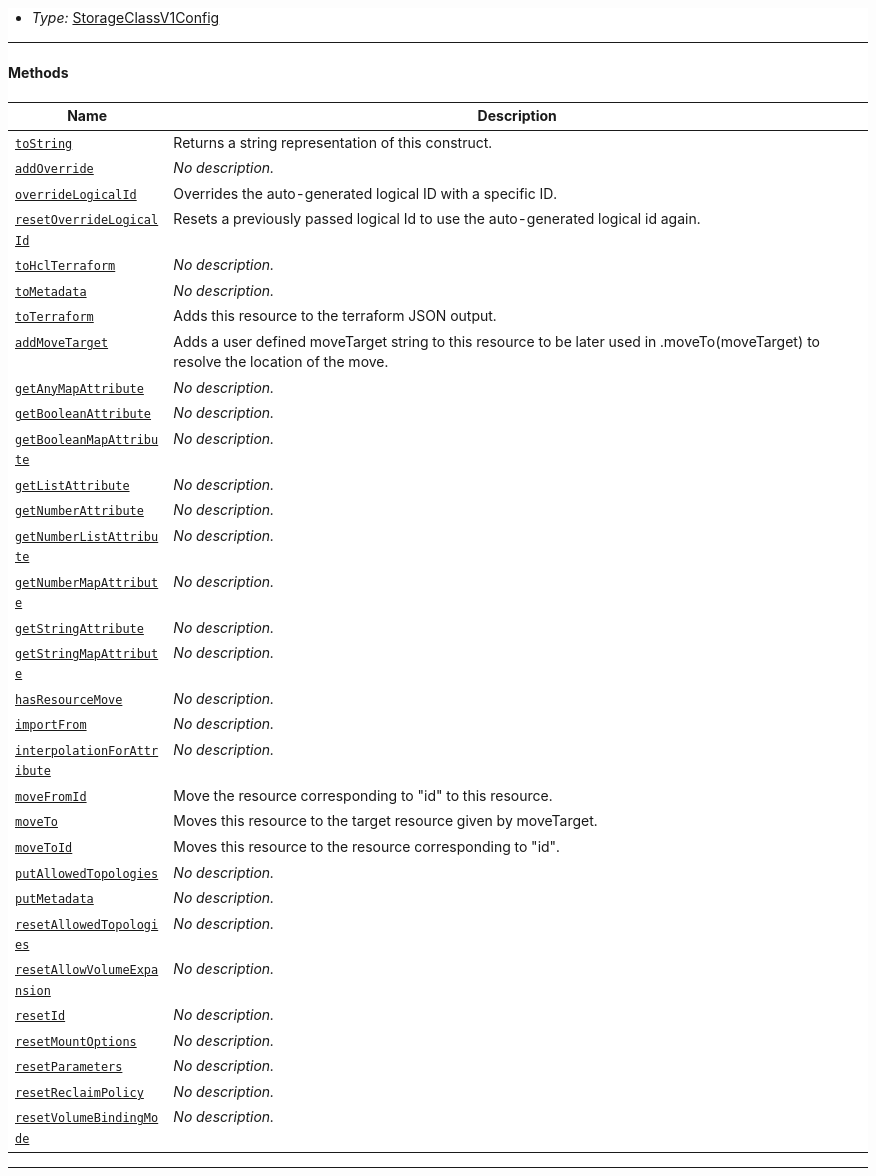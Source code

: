 - *Type:* <a href="#@cdktf/provider-kubernetes.storageClassV1.StorageClassV1Config">StorageClassV1Config</a>

---

#### Methods <a name="Methods" id="Methods"></a>

| **Name** | **Description** |
| --- | --- |
| <code><a href="#@cdktf/provider-kubernetes.storageClassV1.StorageClassV1.toString">toString</a></code> | Returns a string representation of this construct. |
| <code><a href="#@cdktf/provider-kubernetes.storageClassV1.StorageClassV1.addOverride">addOverride</a></code> | *No description.* |
| <code><a href="#@cdktf/provider-kubernetes.storageClassV1.StorageClassV1.overrideLogicalId">overrideLogicalId</a></code> | Overrides the auto-generated logical ID with a specific ID. |
| <code><a href="#@cdktf/provider-kubernetes.storageClassV1.StorageClassV1.resetOverrideLogicalId">resetOverrideLogicalId</a></code> | Resets a previously passed logical Id to use the auto-generated logical id again. |
| <code><a href="#@cdktf/provider-kubernetes.storageClassV1.StorageClassV1.toHclTerraform">toHclTerraform</a></code> | *No description.* |
| <code><a href="#@cdktf/provider-kubernetes.storageClassV1.StorageClassV1.toMetadata">toMetadata</a></code> | *No description.* |
| <code><a href="#@cdktf/provider-kubernetes.storageClassV1.StorageClassV1.toTerraform">toTerraform</a></code> | Adds this resource to the terraform JSON output. |
| <code><a href="#@cdktf/provider-kubernetes.storageClassV1.StorageClassV1.addMoveTarget">addMoveTarget</a></code> | Adds a user defined moveTarget string to this resource to be later used in .moveTo(moveTarget) to resolve the location of the move. |
| <code><a href="#@cdktf/provider-kubernetes.storageClassV1.StorageClassV1.getAnyMapAttribute">getAnyMapAttribute</a></code> | *No description.* |
| <code><a href="#@cdktf/provider-kubernetes.storageClassV1.StorageClassV1.getBooleanAttribute">getBooleanAttribute</a></code> | *No description.* |
| <code><a href="#@cdktf/provider-kubernetes.storageClassV1.StorageClassV1.getBooleanMapAttribute">getBooleanMapAttribute</a></code> | *No description.* |
| <code><a href="#@cdktf/provider-kubernetes.storageClassV1.StorageClassV1.getListAttribute">getListAttribute</a></code> | *No description.* |
| <code><a href="#@cdktf/provider-kubernetes.storageClassV1.StorageClassV1.getNumberAttribute">getNumberAttribute</a></code> | *No description.* |
| <code><a href="#@cdktf/provider-kubernetes.storageClassV1.StorageClassV1.getNumberListAttribute">getNumberListAttribute</a></code> | *No description.* |
| <code><a href="#@cdktf/provider-kubernetes.storageClassV1.StorageClassV1.getNumberMapAttribute">getNumberMapAttribute</a></code> | *No description.* |
| <code><a href="#@cdktf/provider-kubernetes.storageClassV1.StorageClassV1.getStringAttribute">getStringAttribute</a></code> | *No description.* |
| <code><a href="#@cdktf/provider-kubernetes.storageClassV1.StorageClassV1.getStringMapAttribute">getStringMapAttribute</a></code> | *No description.* |
| <code><a href="#@cdktf/provider-kubernetes.storageClassV1.StorageClassV1.hasResourceMove">hasResourceMove</a></code> | *No description.* |
| <code><a href="#@cdktf/provider-kubernetes.storageClassV1.StorageClassV1.importFrom">importFrom</a></code> | *No description.* |
| <code><a href="#@cdktf/provider-kubernetes.storageClassV1.StorageClassV1.interpolationForAttribute">interpolationForAttribute</a></code> | *No description.* |
| <code><a href="#@cdktf/provider-kubernetes.storageClassV1.StorageClassV1.moveFromId">moveFromId</a></code> | Move the resource corresponding to "id" to this resource. |
| <code><a href="#@cdktf/provider-kubernetes.storageClassV1.StorageClassV1.moveTo">moveTo</a></code> | Moves this resource to the target resource given by moveTarget. |
| <code><a href="#@cdktf/provider-kubernetes.storageClassV1.StorageClassV1.moveToId">moveToId</a></code> | Moves this resource to the resource corresponding to "id". |
| <code><a href="#@cdktf/provider-kubernetes.storageClassV1.StorageClassV1.putAllowedTopologies">putAllowedTopologies</a></code> | *No description.* |
| <code><a href="#@cdktf/provider-kubernetes.storageClassV1.StorageClassV1.putMetadata">putMetadata</a></code> | *No description.* |
| <code><a href="#@cdktf/provider-kubernetes.storageClassV1.StorageClassV1.resetAllowedTopologies">resetAllowedTopologies</a></code> | *No description.* |
| <code><a href="#@cdktf/provider-kubernetes.storageClassV1.StorageClassV1.resetAllowVolumeExpansion">resetAllowVolumeExpansion</a></code> | *No description.* |
| <code><a href="#@cdktf/provider-kubernetes.storageClassV1.StorageClassV1.resetId">resetId</a></code> | *No description.* |
| <code><a href="#@cdktf/provider-kubernetes.storageClassV1.StorageClassV1.resetMountOptions">resetMountOptions</a></code> | *No description.* |
| <code><a href="#@cdktf/provider-kubernetes.storageClassV1.StorageClassV1.resetParameters">resetParameters</a></code> | *No description.* |
| <code><a href="#@cdktf/provider-kubernetes.storageClassV1.StorageClassV1.resetReclaimPolicy">resetReclaimPolicy</a></code> | *No description.* |
| <code><a href="#@cdktf/provider-kubernetes.storageClassV1.StorageClassV1.resetVolumeBindingMode">resetVolumeBindingMode</a></code> | *No description.* |

---